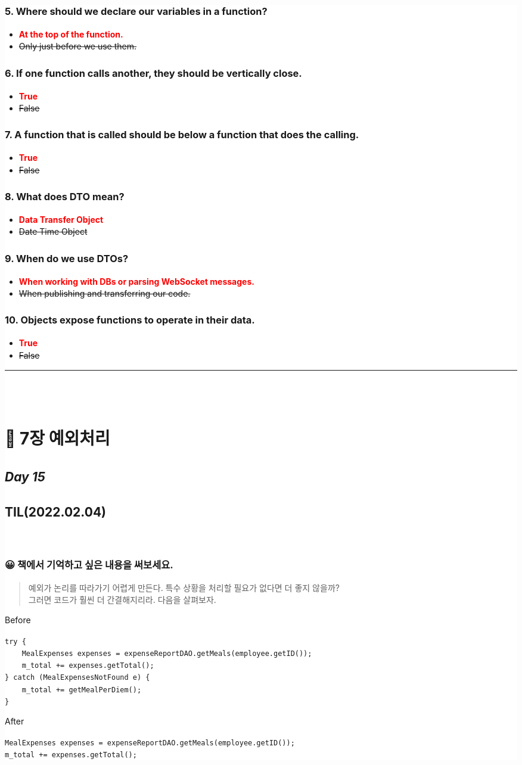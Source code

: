 ### 5. Where should we declare our variables in a function?
- <span style="color:red">**At the top of the function.**</span>
- ~~Only just before we use them.~~

### 6. If one function calls another, they should be vertically close.
- <span style="color:red">**True**</span>
- ~~False~~

### 7. A function that is called should be below a function that does the calling.
- <span style="color:red">**True**</span>
- ~~False~~

### 8. What does DTO mean?
- <span style="color:red">**Data Transfer Object**</span>
- ~~Date Time Object~~

### 9. When do we use DTOs?
- <span style="color:red">**When working with DBs or parsing WebSocket messages.**</span>
- ~~When publishing and transferring our code.~~

### 10. Objects expose functions to operate in their data.
- <span style="color:red">**True**</span>
- ~~False~~


---

</br>
</br>

# 📘 7장 예외처리

## **_Day 15_**
## TIL(2022.02.04) 
</br>

### 😀 책에서 기억하고 싶은 내용을 써보세요.
> 예외가 논리를 따라가기 어렵게 만든다. 특수 상황을 처리할 필요가 없다면 더 좋지 않을까?  
그러면 코드가 훨씬 더 간결해지리라. 다음을 살펴보자.  

Before
```
try {
    MealExpenses expenses = expenseReportDAO.getMeals(employee.getID());
    m_total += expenses.getTotal();
} catch (MealExpensesNotFound e) {
    m_total += getMealPerDiem();
}
```
After
```
MealExpenses expenses = expenseReportDAO.getMeals(employee.getID());
m_total += expenses.getTotal();
```
